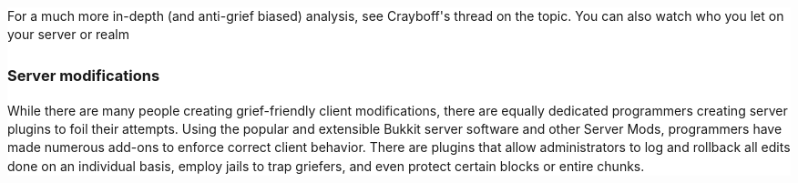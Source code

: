 For a much more in-depth (and anti-grief biased) analysis, see Crayboff's thread on the topic. You can also watch who you let on your server or realm

### Server modifications
While there are many people creating grief-friendly client modifications, there are equally dedicated programmers creating server plugins to foil their attempts. Using the popular and extensible Bukkit server software and other Server Mods, programmers have made numerous add-ons to enforce correct client behavior. There are plugins that allow administrators to log and rollback all edits done on an individual basis, employ jails to trap griefers, and even protect certain blocks or entire chunks.

